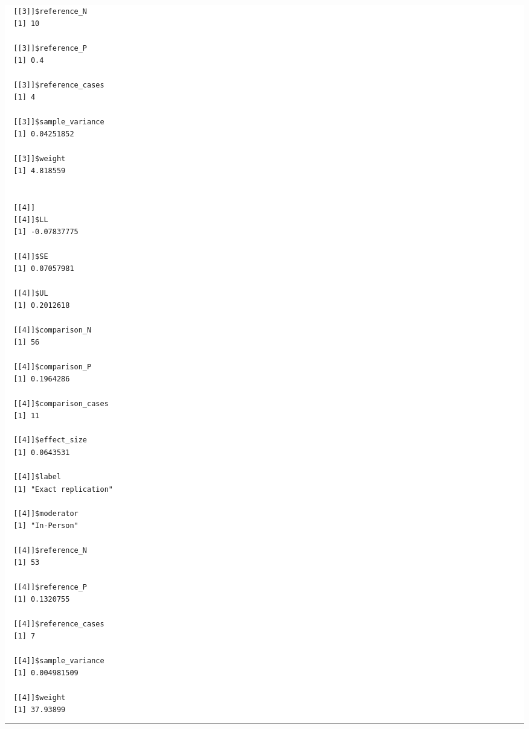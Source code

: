       [[3]]$reference_N
      [1] 10
      
      [[3]]$reference_P
      [1] 0.4
      
      [[3]]$reference_cases
      [1] 4
      
      [[3]]$sample_variance
      [1] 0.04251852
      
      [[3]]$weight
      [1] 4.818559
      
      
      [[4]]
      [[4]]$LL
      [1] -0.07837775
      
      [[4]]$SE
      [1] 0.07057981
      
      [[4]]$UL
      [1] 0.2012618
      
      [[4]]$comparison_N
      [1] 56
      
      [[4]]$comparison_P
      [1] 0.1964286
      
      [[4]]$comparison_cases
      [1] 11
      
      [[4]]$effect_size
      [1] 0.0643531
      
      [[4]]$label
      [1] "Exact replication"
      
      [[4]]$moderator
      [1] "In-Person"
      
      [[4]]$reference_N
      [1] 53
      
      [[4]]$reference_P
      [1] 0.1320755
      
      [[4]]$reference_cases
      [1] 7
      
      [[4]]$sample_variance
      [1] 0.004981509
      
      [[4]]$weight
      [1] 37.93899
      
      

---